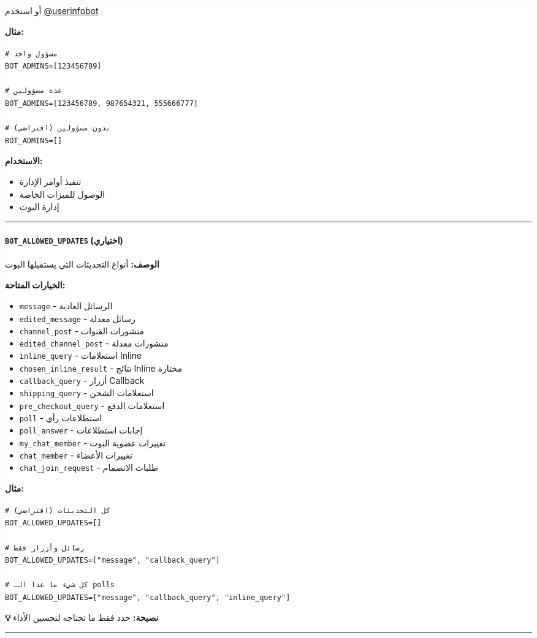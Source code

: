 أو استخدم [@userinfobot](https://t.me/userinfobot)

**مثال:**
```env
# مسؤول واحد
BOT_ADMINS=[123456789]

# عدة مسؤولين
BOT_ADMINS=[123456789, 987654321, 555666777]

# بدون مسؤولين (افتراضي)
BOT_ADMINS=[]
```

**الاستخدام:**
- تنفيذ أوامر الإدارة
- الوصول للميزات الخاصة
- إدارة البوت

---

#### `BOT_ALLOWED_UPDATES` (اختياري)

**الوصف:** أنواع التحديثات التي يستقبلها البوت

**الخيارات المتاحة:**
- `message` - الرسائل العادية
- `edited_message` - رسائل معدلة
- `channel_post` - منشورات القنوات
- `edited_channel_post` - منشورات معدلة
- `inline_query` - استعلامات Inline
- `chosen_inline_result` - نتائج Inline مختارة
- `callback_query` - أزرار Callback
- `shipping_query` - استعلامات الشحن
- `pre_checkout_query` - استعلامات الدفع
- `poll` - استطلاعات رأي
- `poll_answer` - إجابات استطلاعات
- `my_chat_member` - تغييرات عضوية البوت
- `chat_member` - تغييرات الأعضاء
- `chat_join_request` - طلبات الانضمام

**مثال:**
```env
# كل التحديثات (افتراضي)
BOT_ALLOWED_UPDATES=[]

# رسائل وأزرار فقط
BOT_ALLOWED_UPDATES=["message", "callback_query"]

# كل شيء ما عدا الـ polls
BOT_ALLOWED_UPDATES=["message", "callback_query", "inline_query"]
```

**💡 نصيحة:** حدد فقط ما تحتاجه لتحسين الأداء

---